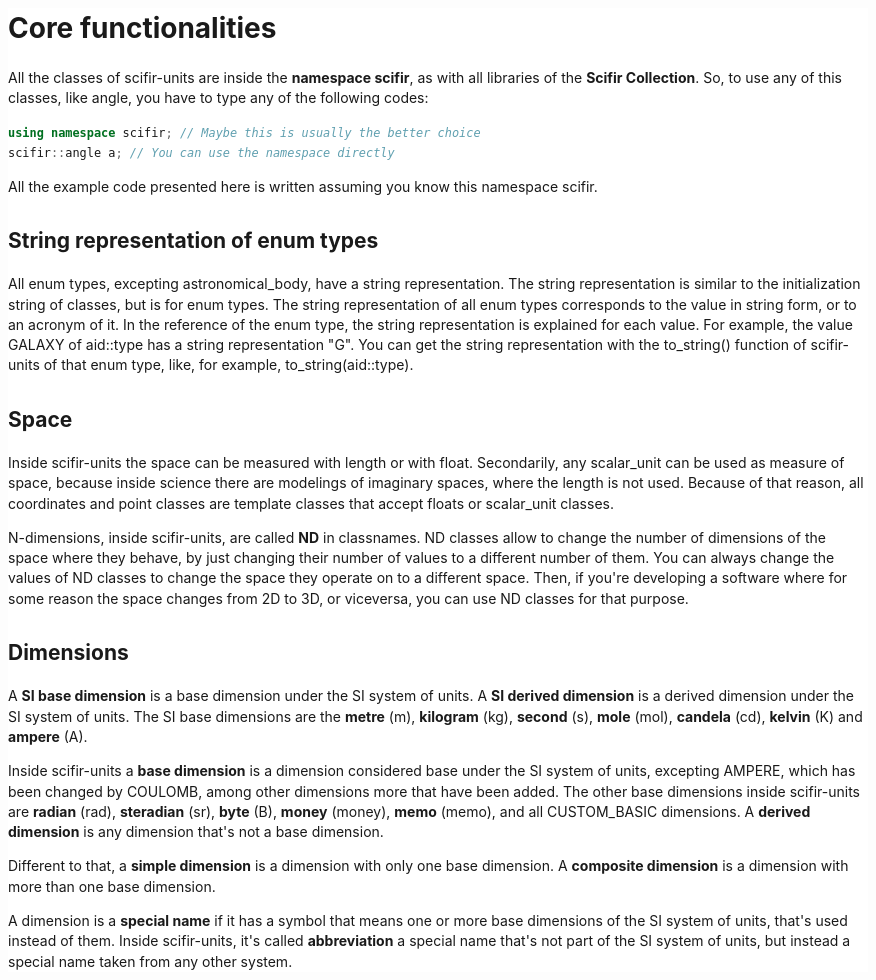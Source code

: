 # Core functionalities

All the classes of scifir-units are inside the **namespace scifir**, as with all libraries of the **Scifir Collection**. So, to use any of this classes, like angle, you have to type any of the following codes:

```cpp
using namespace scifir; // Maybe this is usually the better choice
scifir::angle a; // You can use the namespace directly
```

All the example code presented here is written assuming you know this namespace scifir.

## String representation of enum types

All enum types, excepting astronomical_body, have a string representation. The string representation is similar to the initialization string of classes, but is for enum types. The string representation of all enum types corresponds to the value in string form, or to an acronym of it. In the reference of the enum type, the string representation is explained for each value. For example, the value GALAXY of aid::type has a string representation "G". You can get the string representation with the to_string() function of scifir-units of that enum type, like, for example, to_string(aid::type).

## Space

Inside scifir-units the space can be measured with length or with float. Secondarily, any scalar_unit can be used as measure of space, because inside science there are modelings of imaginary spaces, where the length is not used. Because of that reason, all coordinates and point classes are template classes that accept floats or scalar_unit classes.

N-dimensions, inside scifir-units, are called **ND** in classnames. ND classes allow to change the number of dimensions of the space where they behave, by just changing their number of values to a different number of them. You can always change the values of ND classes to change the space they operate on to a different space. Then, if you're developing a software where for some reason the space changes from 2D to 3D, or viceversa, you can use ND classes for that purpose.

## Dimensions

A **SI base dimension** is a base dimension under the SI system of units. A **SI derived dimension** is a derived dimension under the SI system of units. The SI base dimensions are the **metre** (m), **kilogram** (kg), **second** (s), **mole** (mol), **candela** (cd), **kelvin** (K) and **ampere** (A).

Inside scifir-units a **base dimension** is a dimension considered base under the SI system of units, excepting AMPERE, which has been changed by COULOMB, among other dimensions more that have been added. The other base dimensions inside scifir-units are **radian** (rad), **steradian** (sr), **byte** (B), **money** (money), **memo** (memo), and all CUSTOM_BASIC dimensions. A **derived dimension** is any dimension that's not a base dimension.

Different to that, a **simple dimension** is a dimension with only one base dimension. A **composite dimension** is a dimension with more than one base dimension.

A dimension is a **special name** if it has a symbol that means one or more base dimensions of the SI system of units, that's used instead of them. Inside scifir-units, it's called **abbreviation** a special name that's not part of the SI system of units, but instead a special name taken from any other system.
